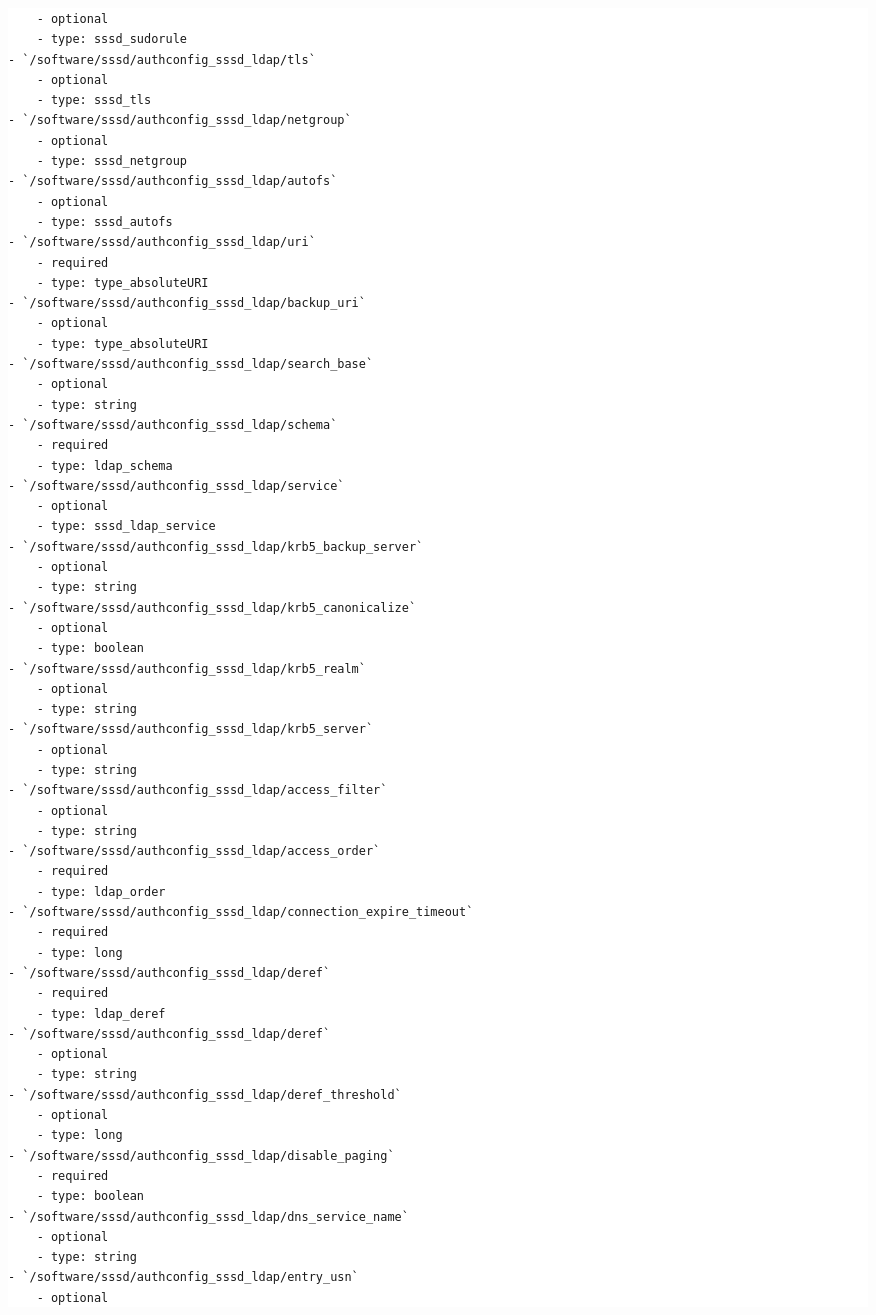         - optional
        - type: sssd_sudorule
    - `/software/sssd/authconfig_sssd_ldap/tls`
        - optional
        - type: sssd_tls
    - `/software/sssd/authconfig_sssd_ldap/netgroup`
        - optional
        - type: sssd_netgroup
    - `/software/sssd/authconfig_sssd_ldap/autofs`
        - optional
        - type: sssd_autofs
    - `/software/sssd/authconfig_sssd_ldap/uri`
        - required
        - type: type_absoluteURI
    - `/software/sssd/authconfig_sssd_ldap/backup_uri`
        - optional
        - type: type_absoluteURI
    - `/software/sssd/authconfig_sssd_ldap/search_base`
        - optional
        - type: string
    - `/software/sssd/authconfig_sssd_ldap/schema`
        - required
        - type: ldap_schema
    - `/software/sssd/authconfig_sssd_ldap/service`
        - optional
        - type: sssd_ldap_service
    - `/software/sssd/authconfig_sssd_ldap/krb5_backup_server`
        - optional
        - type: string
    - `/software/sssd/authconfig_sssd_ldap/krb5_canonicalize`
        - optional
        - type: boolean
    - `/software/sssd/authconfig_sssd_ldap/krb5_realm`
        - optional
        - type: string
    - `/software/sssd/authconfig_sssd_ldap/krb5_server`
        - optional
        - type: string
    - `/software/sssd/authconfig_sssd_ldap/access_filter`
        - optional
        - type: string
    - `/software/sssd/authconfig_sssd_ldap/access_order`
        - required
        - type: ldap_order
    - `/software/sssd/authconfig_sssd_ldap/connection_expire_timeout`
        - required
        - type: long
    - `/software/sssd/authconfig_sssd_ldap/deref`
        - required
        - type: ldap_deref
    - `/software/sssd/authconfig_sssd_ldap/deref`
        - optional
        - type: string
    - `/software/sssd/authconfig_sssd_ldap/deref_threshold`
        - optional
        - type: long
    - `/software/sssd/authconfig_sssd_ldap/disable_paging`
        - required
        - type: boolean
    - `/software/sssd/authconfig_sssd_ldap/dns_service_name`
        - optional
        - type: string
    - `/software/sssd/authconfig_sssd_ldap/entry_usn`
        - optional